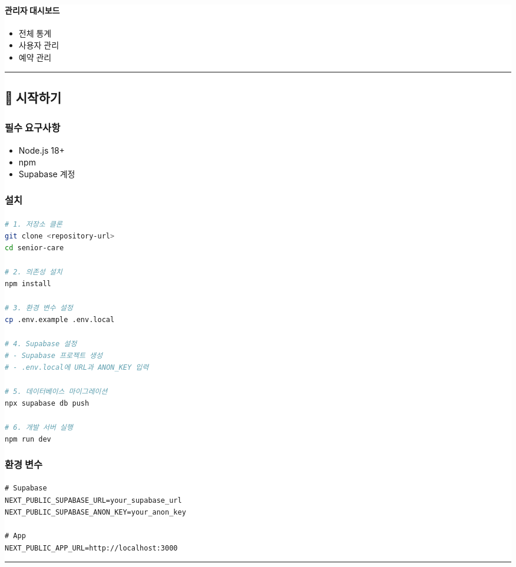 #### 관리자 대시보드
- 전체 통계
- 사용자 관리
- 예약 관리

---

## 🚀 시작하기

### 필수 요구사항

- Node.js 18+
- npm
- Supabase 계정

### 설치

```bash
# 1. 저장소 클론
git clone <repository-url>
cd senior-care

# 2. 의존성 설치
npm install

# 3. 환경 변수 설정
cp .env.example .env.local

# 4. Supabase 설정
# - Supabase 프로젝트 생성
# - .env.local에 URL과 ANON_KEY 입력

# 5. 데이터베이스 마이그레이션
npx supabase db push

# 6. 개발 서버 실행
npm run dev
```

### 환경 변수

```env
# Supabase
NEXT_PUBLIC_SUPABASE_URL=your_supabase_url
NEXT_PUBLIC_SUPABASE_ANON_KEY=your_anon_key

# App
NEXT_PUBLIC_APP_URL=http://localhost:3000
```

---
